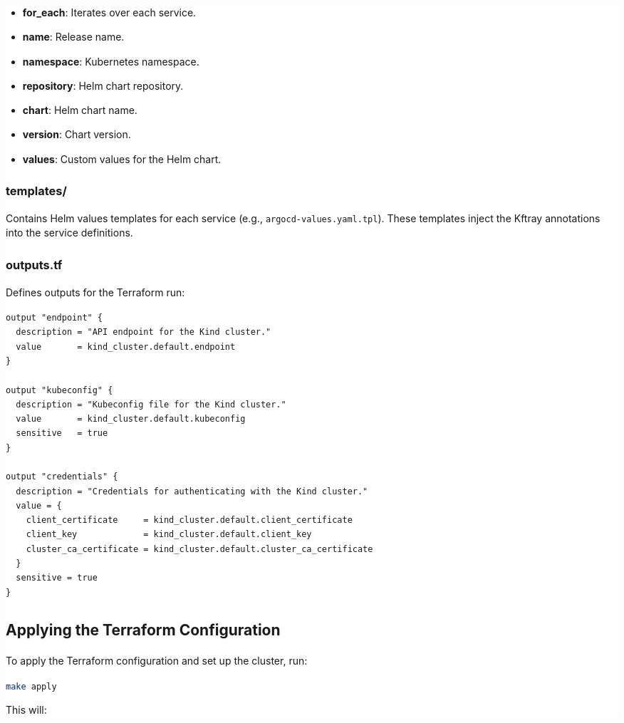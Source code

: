 
* **for\_each**: Iterates over each service.

* **name**: Release name.

* **namespace**: Kubernetes namespace.

* **repository**: Helm chart repository.

* **chart**: Helm chart name.

* **version**: Chart version.

* **values**: Custom values for the Helm chart.


### templates/

Contains Helm values templates for each service (e.g., `argocd-values.yaml.tpl`). These templates inject the Kftray annotations into the service definitions.

### outputs.tf

Defines outputs for the Terraform run:

```hcl
output "endpoint" {
  description = "API endpoint for the Kind cluster."
  value       = kind_cluster.default.endpoint
}

output "kubeconfig" {
  description = "Kubeconfig file for the Kind cluster."
  value       = kind_cluster.default.kubeconfig
  sensitive   = true
}

output "credentials" {
  description = "Credentials for authenticating with the Kind cluster."
  value = {
    client_certificate     = kind_cluster.default.client_certificate
    client_key             = kind_cluster.default.client_key
    cluster_ca_certificate = kind_cluster.default.cluster_ca_certificate
  }
  sensitive = true
}
```

## Applying the Terraform Configuration

To apply the Terraform configuration and set up the cluster, run:

```bash
make apply
```

This will:
